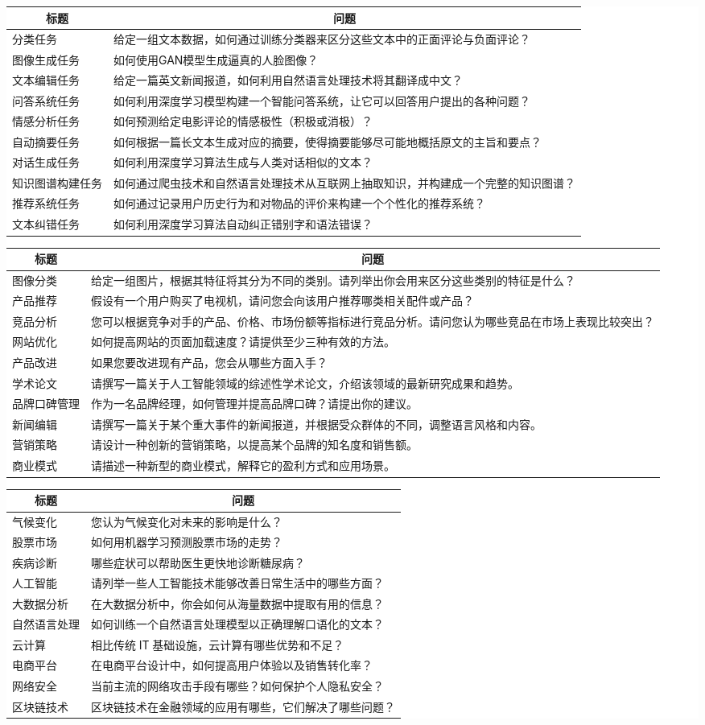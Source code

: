 | 标题                                       | 问题                                                         |
| ---------------------------------------- | ------------------------------------------------------------ |
| 分类任务          | 给定一组文本数据，如何通过训练分类器来区分这些文本中的正面评论与负面评论？ |
| 图像生成任务    | 如何使用GAN模型生成逼真的人脸图像？                            |
| 文本编辑任务    | 给定一篇英文新闻报道，如何利用自然语言处理技术将其翻译成中文？       |
| 问答系统任务    | 如何利用深度学习模型构建一个智能问答系统，让它可以回答用户提出的各种问题？ |
| 情感分析任务    | 如何预测给定电影评论的情感极性（积极或消极）？                   |
| 自动摘要任务    | 如何根据一篇长文本生成对应的摘要，使得摘要能够尽可能地概括原文的主旨和要点？ |
| 对话生成任务    | 如何利用深度学习算法生成与人类对话相似的文本？                    |
| 知识图谱构建任务 | 如何通过爬虫技术和自然语言处理技术从互联网上抽取知识，并构建成一个完整的知识图谱？ |
| 推荐系统任务    | 如何通过记录用户历史行为和对物品的评价来构建一个个性化的推荐系统？     |
| 文本纠错任务    | 如何利用深度学习算法自动纠正错别字和语法错误？                  |

| 标题 | 问题 |
| --- | --- |
| 图像分类 | 给定一组图片，根据其特征将其分为不同的类别。请列举出你会用来区分这些类别的特征是什么？ |
| 产品推荐 | 假设有一个用户购买了电视机，请问您会向该用户推荐哪类相关配件或产品？ |
| 竞品分析 | 您可以根据竞争对手的产品、价格、市场份额等指标进行竞品分析。请问您认为哪些竞品在市场上表现比较突出？ |
| 网站优化 | 如何提高网站的页面加载速度？请提供至少三种有效的方法。|
| 产品改进 | 如果您要改进现有产品，您会从哪些方面入手？|
| 学术论文 | 请撰写一篇关于人工智能领域的综述性学术论文，介绍该领域的最新研究成果和趋势。|
| 品牌口碑管理 | 作为一名品牌经理，如何管理并提高品牌口碑？请提出你的建议。|
| 新闻编辑 | 请撰写一篇关于某个重大事件的新闻报道，并根据受众群体的不同，调整语言风格和内容。|
| 营销策略 | 请设计一种创新的营销策略，以提高某个品牌的知名度和销售额。|
| 商业模式 | 请描述一种新型的商业模式，解释它的盈利方式和应用场景。|

| 标题     | 问题                                                                                                                                                                                                                                                          |
|----------|---------------------------------------------------------------------------------------------------------------------------------------------------------------------------------------------------------------------------------------------------------------|
| 气候变化 | 您认为气候变化对未来的影响是什么？                                                                                                                                                                                                                        |
| 股票市场 | 如何用机器学习预测股票市场的走势？                                                                                                                                                                                                                          |
| 疾病诊断 | 哪些症状可以帮助医生更快地诊断糖尿病？                                                                                                                                                                                                                      |
| 人工智能 | 请列举一些人工智能技术能够改善日常生活中的哪些方面？                                                                                                                                                                                                        |
| 大数据分析 | 在大数据分析中，你会如何从海量数据中提取有用的信息？                                                                                                                                                                                                        |
| 自然语言处理 | 如何训练一个自然语言处理模型以正确理解口语化的文本？                                                                                                                                                                                                        |
| 云计算     | 相比传统 IT 基础设施，云计算有哪些优势和不足？                                                                                                                                                                                                            |
| 电商平台   | 在电商平台设计中，如何提高用户体验以及销售转化率？                                                                                                                                                                                                          |
| 网络安全   | 当前主流的网络攻击手段有哪些？如何保护个人隐私安全？                                                                                                                                                                                                      |
| 区块链技术 | 区块链技术在金融领域的应用有哪些，它们解决了哪些问题？                                                                                                                                                                                                        |

